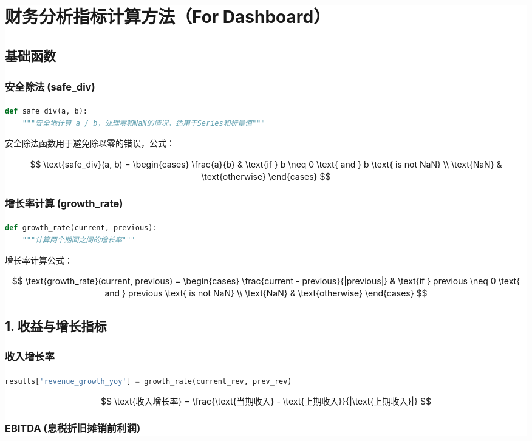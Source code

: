 # 财务分析指标计算方法（For Dashboard）

## 基础函数

### 安全除法 (safe_div)

``` python
def safe_div(a, b):
    """安全地计算 a / b，处理零和NaN的情况，适用于Series和标量值"""
```

安全除法函数用于避免除以零的错误，公式：

$$
\text{safe_div}(a, b) = 
\begin{cases} 
\frac{a}{b} & \text{if } b \neq 0 \text{ and } b \text{ is not NaN} \\
\text{NaN} & \text{otherwise}
\end{cases}
$$

### 增长率计算 (growth_rate)

``` python
def growth_rate(current, previous):
    """计算两个期间之间的增长率"""
```

增长率计算公式：

$$
\text{growth_rate}(current, previous) = 
\begin{cases} 
\frac{current - previous}{|previous|} & \text{if } previous \neq 0 \text{ and } previous \text{ is not NaN} \\
\text{NaN} & \text{otherwise}
\end{cases}
$$

## 1. 收益与增长指标

### 收入增长率

``` python
results['revenue_growth_yoy'] = growth_rate(current_rev, prev_rev)
```

$$
\text{收入增长率} = \frac{\text{当期收入} - \text{上期收入}}{|\text{上期收入}|}
$$

### EBITDA (息税折旧摊销前利润)
